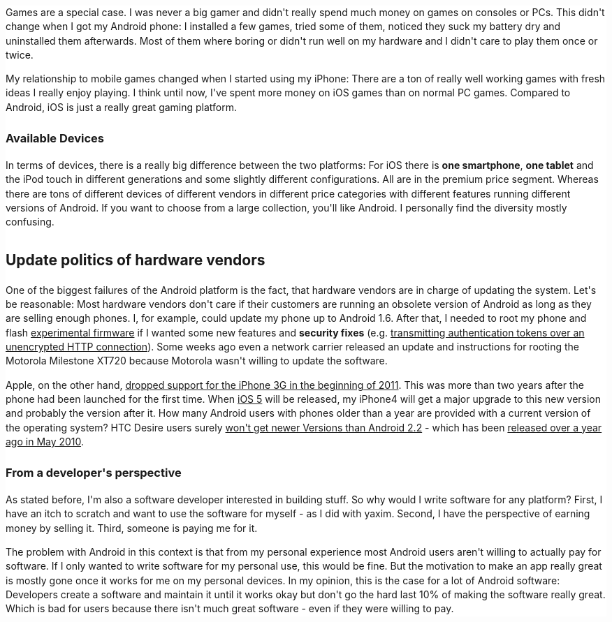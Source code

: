 Games are a special case. I was never a big gamer and didn't really spend much money on games on consoles or PCs. This didn't change when I got my Android phone: I installed a few games, tried some of them, noticed they suck my battery dry and uninstalled them afterwards. Most of them where boring or didn't run well on my hardware and I didn't care to play them once or twice.

My relationship to mobile games changed when I started using my iPhone: There are a ton of really well working games with fresh ideas I really enjoy playing. I think until now, I've spent more money on iOS games than on normal PC games. Compared to Android, iOS is just a really great gaming platform.

### Available Devices

In terms of devices, there is a really big difference between the two platforms: For iOS there is **one smartphone**, **one tablet** and the iPod touch in different generations and some slightly different configurations. All are in the premium price segment. Whereas there are tons of different devices of different vendors in different price categories with different features running different versions of Android. If you want to choose from a large collection, you'll like Android. I personally find the diversity mostly confusing.

## Update politics of hardware vendors

One of the biggest failures of the Android platform is the fact, that hardware vendors are in charge of updating the system. Let's be reasonable: Most hardware vendors don't care if their customers are running an obsolete version of Android as long as they are selling enough phones. I, for example, could update my phone up to Android 1.6. After that, I needed to root my phone and flash [experimental firmware](http://cyanogenmod.com) if I wanted some new features and **security fixes** (e.g. [transmitting authentication tokens over an unencrypted HTTP connection](http://www.uni-ulm.de/in/mi/mitarbeiter/koenings/catching-authtokens.html)). Some weeks ago even a network carrier released an update and instructions for rooting the Motorola Milestone XT720 because Motorola wasn't willing to update the software.

Apple, on the other hand, [dropped support for the iPhone 3G in the beginning of 2011](http://www.macstories.net/news/with-ios-4-3-apple-drops-iphone-3g-support/). This was more than two years after the phone had been launched for the first time. When [iOS 5](http://www.apple.com/ios/ios5/) will be released, my iPhone4 will get a major upgrade to this new version and probably the version after it. How many Android users with phones older than a year are provided with a current version of the operating system? HTC Desire users surely [won't get newer Versions than Android 2.2](http://www.facebook.com/notes/htc-uk/desire-and-gingerbread-update/225607660802056) - which has been [released over a year ago in May 2010](http://gizmodo.com/5549260/android-22-review).

### From a developer's perspective

As stated before, I'm also a software developer interested in building stuff. So why would I write software for any platform? First, I have an itch to scratch and want to use the software for myself - as I did with yaxim. Second, I have the perspective of earning money by selling it. Third, someone is paying me for it.

The problem with Android in this context is that from my personal experience most Android users aren't willing to actually pay for software. If I only wanted to write software for my personal use, this would be fine. But the motivation to make an app really great is mostly gone once it works for me on my personal devices. In my opinion, this is the case for a lot of Android software: Developers create a software and maintain it until it works okay but don't go the hard last 10% of making the software really great. Which is bad for users because there isn't much great software - even if they were willing to pay.
